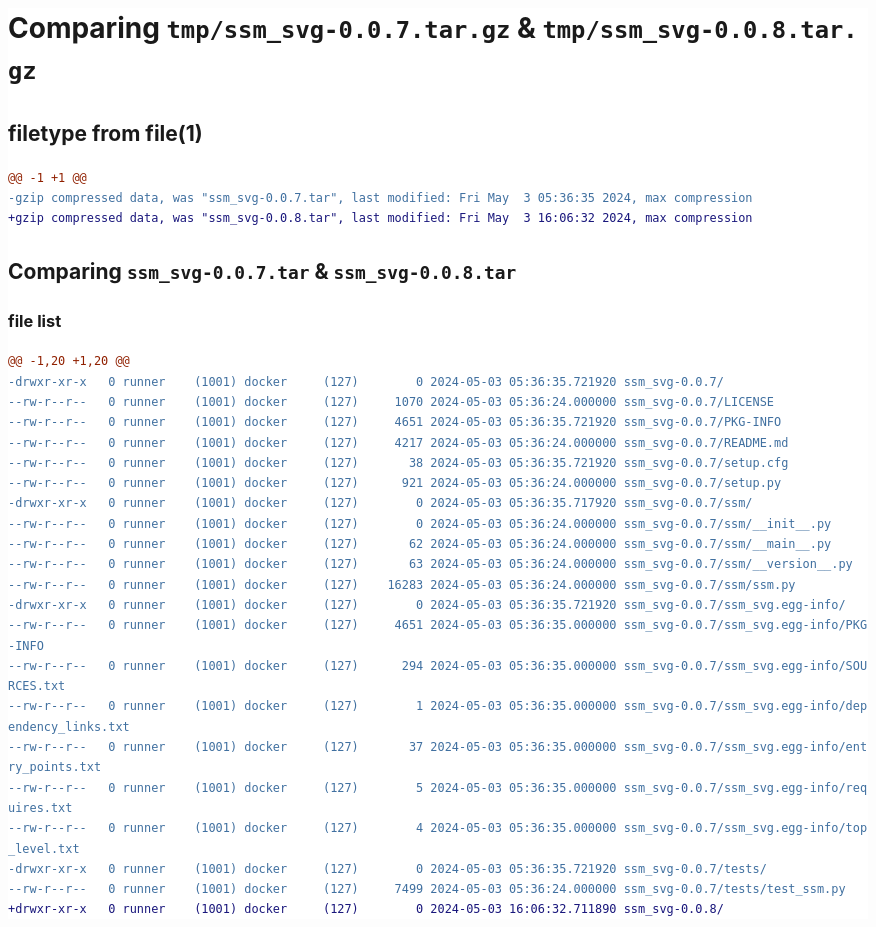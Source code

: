 # Comparing `tmp/ssm_svg-0.0.7.tar.gz` & `tmp/ssm_svg-0.0.8.tar.gz`

## filetype from file(1)

```diff
@@ -1 +1 @@
-gzip compressed data, was "ssm_svg-0.0.7.tar", last modified: Fri May  3 05:36:35 2024, max compression
+gzip compressed data, was "ssm_svg-0.0.8.tar", last modified: Fri May  3 16:06:32 2024, max compression
```

## Comparing `ssm_svg-0.0.7.tar` & `ssm_svg-0.0.8.tar`

### file list

```diff
@@ -1,20 +1,20 @@
-drwxr-xr-x   0 runner    (1001) docker     (127)        0 2024-05-03 05:36:35.721920 ssm_svg-0.0.7/
--rw-r--r--   0 runner    (1001) docker     (127)     1070 2024-05-03 05:36:24.000000 ssm_svg-0.0.7/LICENSE
--rw-r--r--   0 runner    (1001) docker     (127)     4651 2024-05-03 05:36:35.721920 ssm_svg-0.0.7/PKG-INFO
--rw-r--r--   0 runner    (1001) docker     (127)     4217 2024-05-03 05:36:24.000000 ssm_svg-0.0.7/README.md
--rw-r--r--   0 runner    (1001) docker     (127)       38 2024-05-03 05:36:35.721920 ssm_svg-0.0.7/setup.cfg
--rw-r--r--   0 runner    (1001) docker     (127)      921 2024-05-03 05:36:24.000000 ssm_svg-0.0.7/setup.py
-drwxr-xr-x   0 runner    (1001) docker     (127)        0 2024-05-03 05:36:35.717920 ssm_svg-0.0.7/ssm/
--rw-r--r--   0 runner    (1001) docker     (127)        0 2024-05-03 05:36:24.000000 ssm_svg-0.0.7/ssm/__init__.py
--rw-r--r--   0 runner    (1001) docker     (127)       62 2024-05-03 05:36:24.000000 ssm_svg-0.0.7/ssm/__main__.py
--rw-r--r--   0 runner    (1001) docker     (127)       63 2024-05-03 05:36:24.000000 ssm_svg-0.0.7/ssm/__version__.py
--rw-r--r--   0 runner    (1001) docker     (127)    16283 2024-05-03 05:36:24.000000 ssm_svg-0.0.7/ssm/ssm.py
-drwxr-xr-x   0 runner    (1001) docker     (127)        0 2024-05-03 05:36:35.721920 ssm_svg-0.0.7/ssm_svg.egg-info/
--rw-r--r--   0 runner    (1001) docker     (127)     4651 2024-05-03 05:36:35.000000 ssm_svg-0.0.7/ssm_svg.egg-info/PKG-INFO
--rw-r--r--   0 runner    (1001) docker     (127)      294 2024-05-03 05:36:35.000000 ssm_svg-0.0.7/ssm_svg.egg-info/SOURCES.txt
--rw-r--r--   0 runner    (1001) docker     (127)        1 2024-05-03 05:36:35.000000 ssm_svg-0.0.7/ssm_svg.egg-info/dependency_links.txt
--rw-r--r--   0 runner    (1001) docker     (127)       37 2024-05-03 05:36:35.000000 ssm_svg-0.0.7/ssm_svg.egg-info/entry_points.txt
--rw-r--r--   0 runner    (1001) docker     (127)        5 2024-05-03 05:36:35.000000 ssm_svg-0.0.7/ssm_svg.egg-info/requires.txt
--rw-r--r--   0 runner    (1001) docker     (127)        4 2024-05-03 05:36:35.000000 ssm_svg-0.0.7/ssm_svg.egg-info/top_level.txt
-drwxr-xr-x   0 runner    (1001) docker     (127)        0 2024-05-03 05:36:35.721920 ssm_svg-0.0.7/tests/
--rw-r--r--   0 runner    (1001) docker     (127)     7499 2024-05-03 05:36:24.000000 ssm_svg-0.0.7/tests/test_ssm.py
+drwxr-xr-x   0 runner    (1001) docker     (127)        0 2024-05-03 16:06:32.711890 ssm_svg-0.0.8/
```